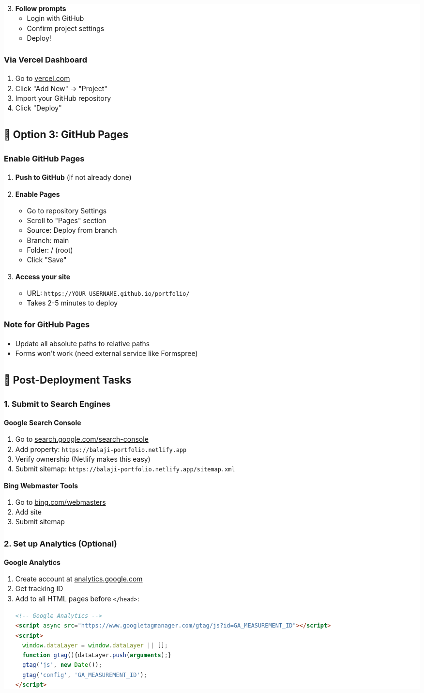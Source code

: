 3. **Follow prompts**
   - Login with GitHub
   - Confirm project settings
   - Deploy!

### Via Vercel Dashboard

1. Go to [vercel.com](https://vercel.com)
2. Click "Add New" → "Project"
3. Import your GitHub repository
4. Click "Deploy"

## 📱 Option 3: GitHub Pages

### Enable GitHub Pages

1. **Push to GitHub** (if not already done)

2. **Enable Pages**
   - Go to repository Settings
   - Scroll to "Pages" section
   - Source: Deploy from branch
   - Branch: main
   - Folder: / (root)
   - Click "Save"

3. **Access your site**
   - URL: `https://YOUR_USERNAME.github.io/portfolio/`
   - Takes 2-5 minutes to deploy

### Note for GitHub Pages
- Update all absolute paths to relative paths
- Forms won't work (need external service like Formspree)

## 🔧 Post-Deployment Tasks

### 1. Submit to Search Engines

**Google Search Console**
1. Go to [search.google.com/search-console](https://search.google.com/search-console)
2. Add property: `https://balaji-portfolio.netlify.app`
3. Verify ownership (Netlify makes this easy)
4. Submit sitemap: `https://balaji-portfolio.netlify.app/sitemap.xml`

**Bing Webmaster Tools**
1. Go to [bing.com/webmasters](https://www.bing.com/webmasters)
2. Add site
3. Submit sitemap

### 2. Set up Analytics (Optional)

**Google Analytics**
1. Create account at [analytics.google.com](https://analytics.google.com)
2. Get tracking ID
3. Add to all HTML pages before `</head>`:
   ```html
   <!-- Google Analytics -->
   <script async src="https://www.googletagmanager.com/gtag/js?id=GA_MEASUREMENT_ID"></script>
   <script>
     window.dataLayer = window.dataLayer || [];
     function gtag(){dataLayer.push(arguments);}
     gtag('js', new Date());
     gtag('config', 'GA_MEASUREMENT_ID');
   </script>
   ```